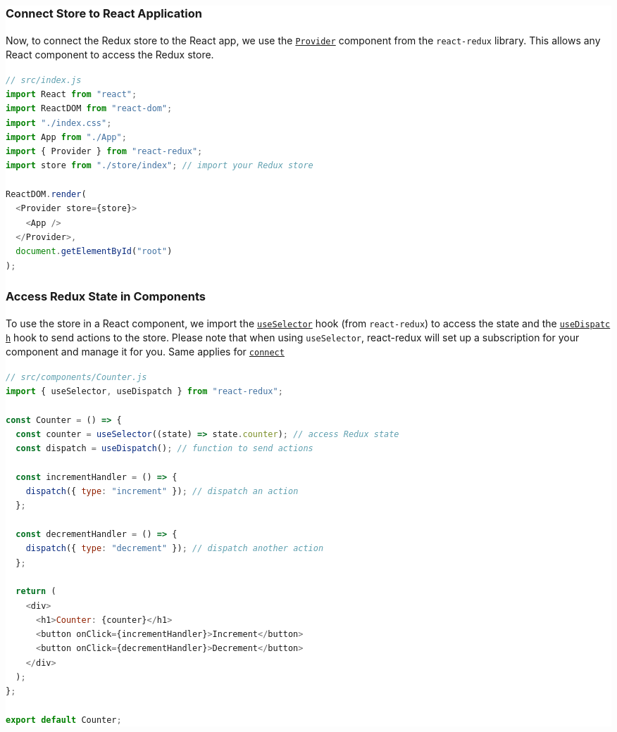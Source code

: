 ### Connect Store to React Application

Now, to connect the Redux store to the React app, we use the [`Provider`](https://redux.js.org/tutorials/fundamentals/part-5-ui-react#passing-the-store-with-provider) component from the `react-redux` library. This allows any React component to access the Redux store.

```js
// src/index.js
import React from "react";
import ReactDOM from "react-dom";
import "./index.css";
import App from "./App";
import { Provider } from "react-redux";
import store from "./store/index"; // import your Redux store

ReactDOM.render(
  <Provider store={store}>
    <App />
  </Provider>,
  document.getElementById("root")
);
```

### Access Redux State in Components

To use the store in a React component, we import the [`useSelector`](https://react-redux.js.org/api/hooks#useselector) hook (from `react-redux`) to access the state and the [`useDispatch`](https://react-redux.js.org/api/hooks#usedispatch) hook to send actions to the store.
Please note that when using `useSelector`, react-redux will set up a subscription for your component and manage it for you. Same applies for [`connect`](https://react-redux.js.org/api/connect)

```js
// src/components/Counter.js
import { useSelector, useDispatch } from "react-redux";

const Counter = () => {
  const counter = useSelector((state) => state.counter); // access Redux state
  const dispatch = useDispatch(); // function to send actions

  const incrementHandler = () => {
    dispatch({ type: "increment" }); // dispatch an action
  };

  const decrementHandler = () => {
    dispatch({ type: "decrement" }); // dispatch another action
  };

  return (
    <div>
      <h1>Counter: {counter}</h1>
      <button onClick={incrementHandler}>Increment</button>
      <button onClick={decrementHandler}>Decrement</button>
    </div>
  );
};

export default Counter;
```
